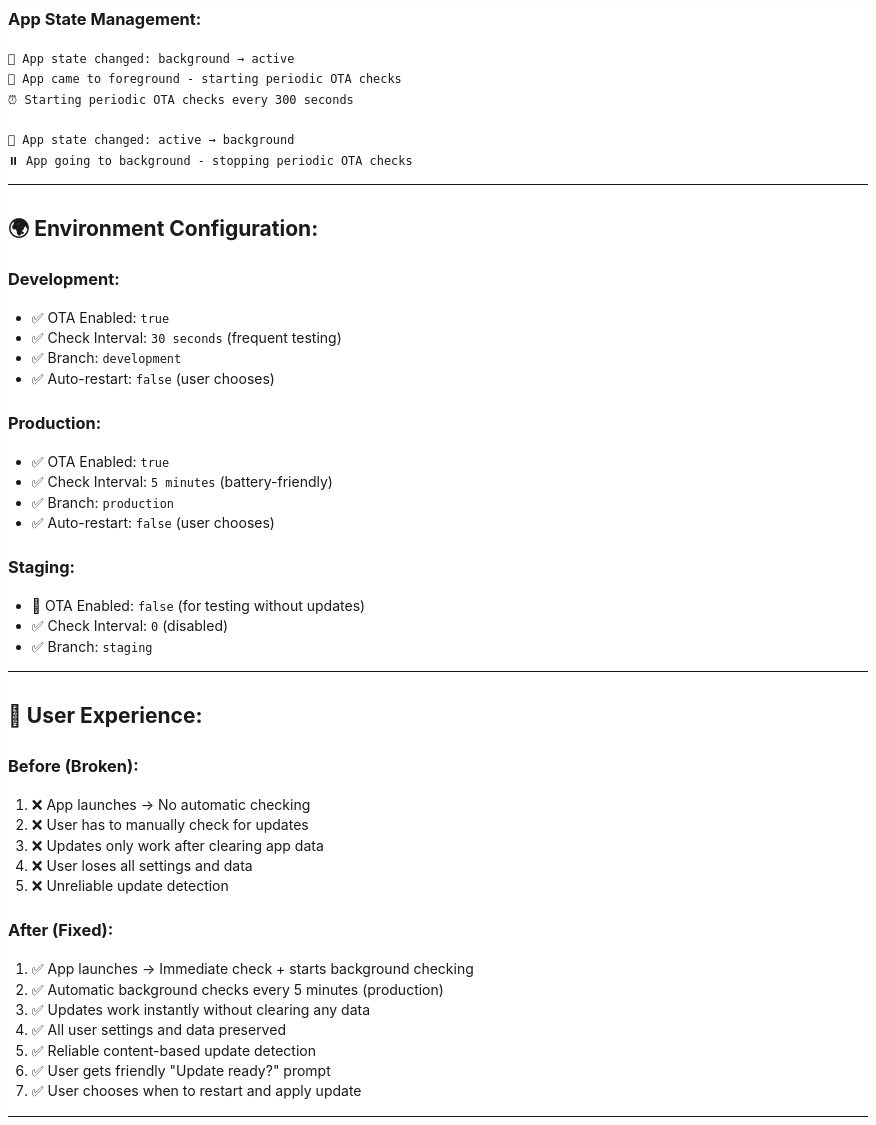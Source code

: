 ### **App State Management:**
```
📱 App state changed: background → active
🔄 App came to foreground - starting periodic OTA checks
⏰ Starting periodic OTA checks every 300 seconds

📱 App state changed: active → background  
⏸️ App going to background - stopping periodic OTA checks
```

---

## **🌍 Environment Configuration:**

### **Development:**
- ✅ OTA Enabled: `true`
- ✅ Check Interval: `30 seconds` (frequent testing)
- ✅ Branch: `development`
- ✅ Auto-restart: `false` (user chooses)

### **Production:**
- ✅ OTA Enabled: `true` 
- ✅ Check Interval: `5 minutes` (battery-friendly)
- ✅ Branch: `production`
- ✅ Auto-restart: `false` (user chooses)

### **Staging:**
- 🚫 OTA Enabled: `false` (for testing without updates)
- ✅ Check Interval: `0` (disabled)
- ✅ Branch: `staging`

---

## **📱 User Experience:**

### **Before (Broken):**
1. ❌ App launches → No automatic checking
2. ❌ User has to manually check for updates
3. ❌ Updates only work after clearing app data
4. ❌ User loses all settings and data
5. ❌ Unreliable update detection

### **After (Fixed):**
1. ✅ App launches → Immediate check + starts background checking
2. ✅ Automatic background checks every 5 minutes (production)
3. ✅ Updates work instantly without clearing any data  
4. ✅ All user settings and data preserved
5. ✅ Reliable content-based update detection
6. ✅ User gets friendly "Update ready?" prompt
7. ✅ User chooses when to restart and apply update

---